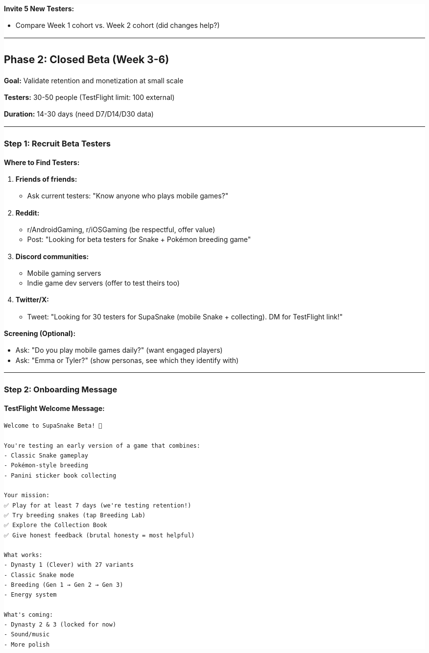 **Invite 5 New Testers:**
- Compare Week 1 cohort vs. Week 2 cohort (did changes help?)

---

## Phase 2: Closed Beta (Week 3-6)

**Goal:** Validate retention and monetization at small scale

**Testers:** 30-50 people (TestFlight limit: 100 external)

**Duration:** 14-30 days (need D7/D14/D30 data)

---

### Step 1: Recruit Beta Testers

**Where to Find Testers:**

1. **Friends of friends:**
   - Ask current testers: "Know anyone who plays mobile games?"

2. **Reddit:**
   - r/AndroidGaming, r/iOSGaming (be respectful, offer value)
   - Post: "Looking for beta testers for Snake + Pokémon breeding game"

3. **Discord communities:**
   - Mobile gaming servers
   - Indie game dev servers (offer to test theirs too)

4. **Twitter/X:**
   - Tweet: "Looking for 30 testers for SupaSnake (mobile Snake + collecting). DM for TestFlight link!"

**Screening (Optional):**
- Ask: "Do you play mobile games daily?" (want engaged players)
- Ask: "Emma or Tyler?" (show personas, see which they identify with)

---

### Step 2: Onboarding Message

**TestFlight Welcome Message:**
```
Welcome to SupaSnake Beta! 🐍

You're testing an early version of a game that combines:
- Classic Snake gameplay
- Pokémon-style breeding
- Panini sticker book collecting

Your mission:
✅ Play for at least 7 days (we're testing retention!)
✅ Try breeding snakes (tap Breeding Lab)
✅ Explore the Collection Book
✅ Give honest feedback (brutal honesty = most helpful)

What works:
- Dynasty 1 (Clever) with 27 variants
- Classic Snake mode
- Breeding (Gen 1 → Gen 2 → Gen 3)
- Energy system

What's coming:
- Dynasty 2 & 3 (locked for now)
- Sound/music
- More polish

```